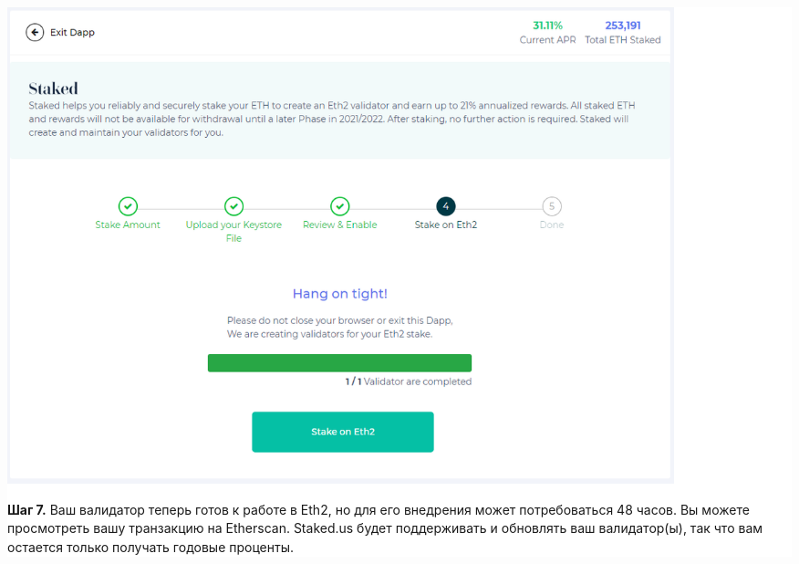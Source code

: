 <img src="/images/posts/diving-deeper/stake7.png" width="85%" />

**Шаг 7.** Ваш валидатор теперь готов к работе в Eth2, но для его внедрения может потребоваться 48 часов. Вы можете просмотреть вашу транзакцию на Etherscan. Staked.us будет поддерживать и обновлять ваш валидатор(ы), так что вам остается только получать годовые проценты.
